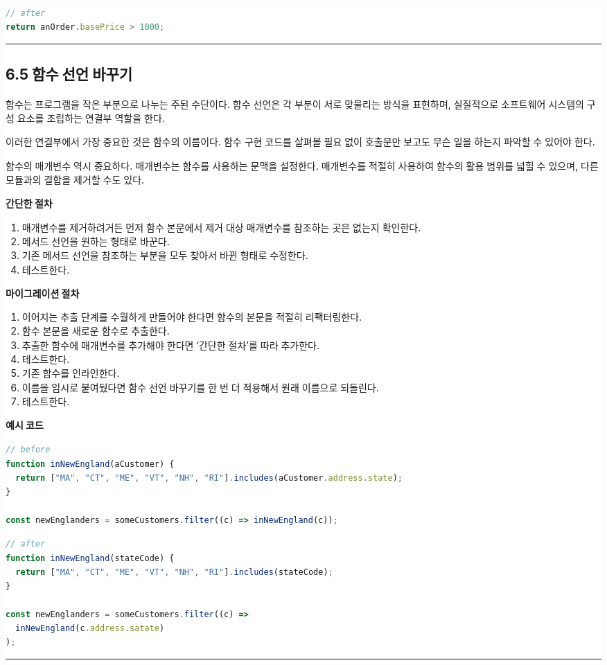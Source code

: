 ```jsx
// after
return anOrder.basePrice > 1000;
```

---

## 6.5 함수 선언 바꾸기

함수는 프로그램을 작은 부분으로 나누는 주된 수단이다. 함수 선언은 각 부분이 서로 맞물리는 방식을 표현하며, 실질적으로 소프트웨어 시스템의 구성 요소를 조립하는 연결부 역할을 한다.

이러한 연결부에서 가장 중요한 것은 함수의 이름이다. 함수 구현 코드를 살펴볼 필요 없이 호출문만 보고도 무슨 일을 하는지 파악할 수 있어야 한다.

함수의 매개변수 역시 중요하다. 매개변수는 함수를 사용하는 문맥을 설정한다. 매개변수를 적절히 사용하여 함수의 활용 범위를 넓힐 수 있으며, 다른 모듈과의 결합을 제거할 수도 있다.

**간단한 절차**

1. 매개변수를 제거하려거든 먼저 함수 본문에서 제거 대상 매개변수를 참조하는 곳은 없는지 확인한다.
2. 메서드 선언을 원하는 형태로 바꾼다.
3. 기존 메서드 선언을 참조하는 부분을 모두 찾아서 바뀐 형태로 수정한다.
4. 테스트한다.

**마이그레이션 절차**

1. 이어지는 추출 단계를 수월하게 만들어야 한다면 함수의 본문을 적절히 리팩터링한다.
2. 함수 본문을 새로운 함수로 추출한다.
3. 추출한 함수에 매개변수를 추가해야 한다면 ‘간단한 절차’를 따라 추가한다.
4. 테스트한다.
5. 기존 함수를 인라인한다.
6. 이름을 임시로 붙여뒀다면 함수 선언 바꾸기를 한 번 더 적용해서 원래 이름으로 되돌린다.
7. 테스트한다.

**예시 코드**

```jsx
// before
function inNewEngland(aCustomer) {
  return ["MA", "CT", "ME", "VT", "NH", "RI"].includes(aCustomer.address.state);
}

const newEnglanders = someCustomers.filter((c) => inNewEngland(c));
```

```jsx
// after
function inNewEngland(stateCode) {
  return ["MA", "CT", "ME", "VT", "NH", "RI"].includes(stateCode);
}

const newEnglanders = someCustomers.filter((c) =>
  inNewEngland(c.address.satate)
);
```

---
